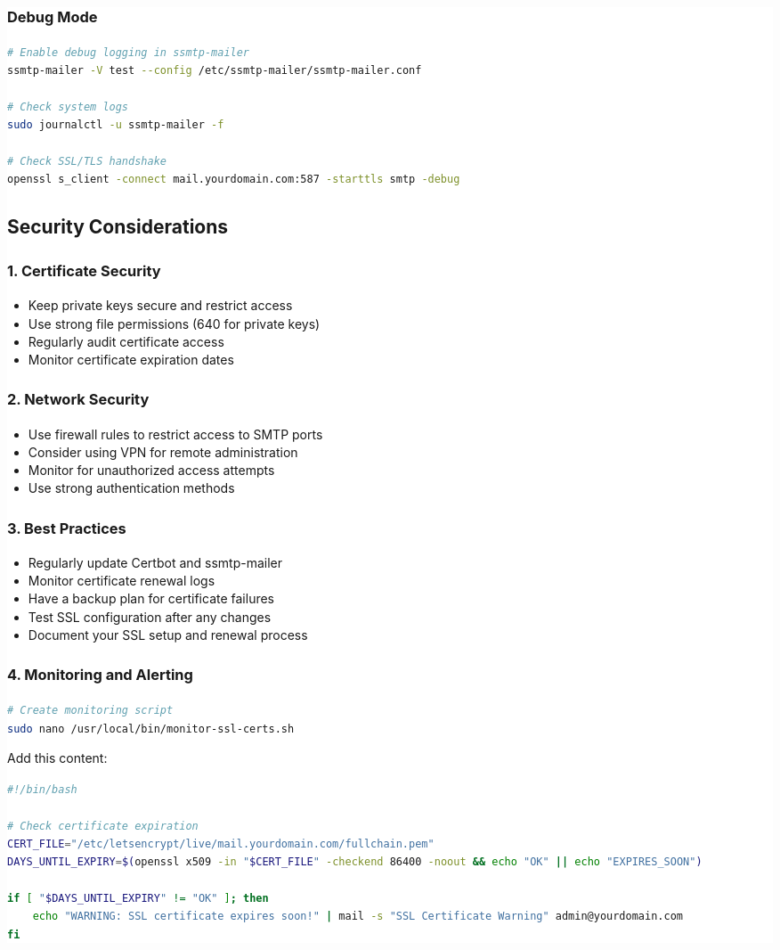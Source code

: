 ### Debug Mode
```bash
# Enable debug logging in ssmtp-mailer
ssmtp-mailer -V test --config /etc/ssmtp-mailer/ssmtp-mailer.conf

# Check system logs
sudo journalctl -u ssmtp-mailer -f

# Check SSL/TLS handshake
openssl s_client -connect mail.yourdomain.com:587 -starttls smtp -debug
```

## Security Considerations

### 1. Certificate Security
- Keep private keys secure and restrict access
- Use strong file permissions (640 for private keys)
- Regularly audit certificate access
- Monitor certificate expiration dates

### 2. Network Security
- Use firewall rules to restrict access to SMTP ports
- Consider using VPN for remote administration
- Monitor for unauthorized access attempts
- Use strong authentication methods

### 3. Best Practices
- Regularly update Certbot and ssmtp-mailer
- Monitor certificate renewal logs
- Have a backup plan for certificate failures
- Test SSL configuration after any changes
- Document your SSL setup and renewal process

### 4. Monitoring and Alerting
```bash
# Create monitoring script
sudo nano /usr/local/bin/monitor-ssl-certs.sh
```

Add this content:
```bash
#!/bin/bash

# Check certificate expiration
CERT_FILE="/etc/letsencrypt/live/mail.yourdomain.com/fullchain.pem"
DAYS_UNTIL_EXPIRY=$(openssl x509 -in "$CERT_FILE" -checkend 86400 -noout && echo "OK" || echo "EXPIRES_SOON")

if [ "$DAYS_UNTIL_EXPIRY" != "OK" ]; then
    echo "WARNING: SSL certificate expires soon!" | mail -s "SSL Certificate Warning" admin@yourdomain.com
fi
```
